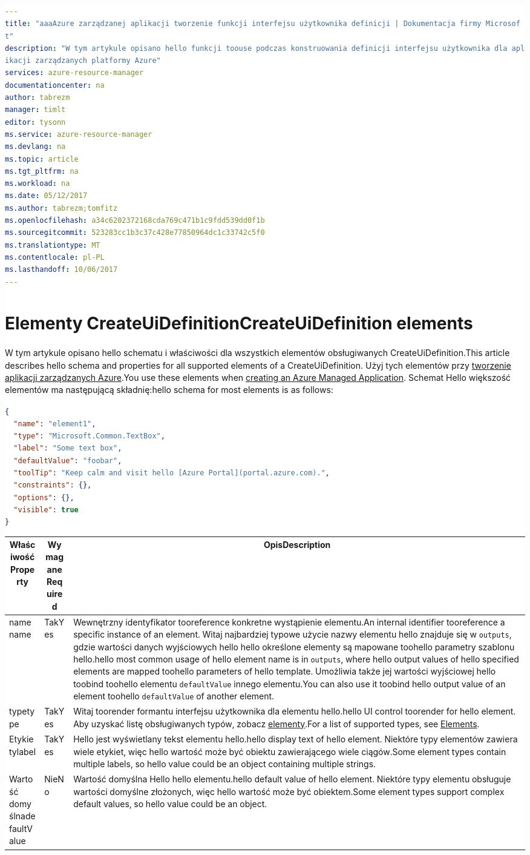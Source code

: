 ```yaml
---
title: "aaaAzure zarządzanej aplikacji tworzenie funkcji interfejsu użytkownika definicji | Dokumentacja firmy Microsoft"
description: "W tym artykule opisano hello funkcji toouse podczas konstruowania definicji interfejsu użytkownika dla aplikacji zarządzanych platformy Azure"
services: azure-resource-manager
documentationcenter: na
author: tabrezm
manager: timlt
editor: tysonn
ms.service: azure-resource-manager
ms.devlang: na
ms.topic: article
ms.tgt_pltfrm: na
ms.workload: na
ms.date: 05/12/2017
ms.author: tabrezm;tomfitz
ms.openlocfilehash: a34c6202372168cda769c471b1c9fdd539dd0f1b
ms.sourcegitcommit: 523283cc1b3c37c428e77850964dc1c33742c5f0
ms.translationtype: MT
ms.contentlocale: pl-PL
ms.lasthandoff: 10/06/2017
---
```

# <a name="createuidefinition-elements"></a><span data-ttu-id="9a85c-103">Elementy CreateUiDefinition</span><span class="sxs-lookup"><span data-stu-id="9a85c-103">CreateUiDefinition elements</span></span>
<span data-ttu-id="9a85c-104">W tym artykule opisano hello schematu i właściwości dla wszystkich elementów obsługiwanych CreateUiDefinition.</span><span class="sxs-lookup"><span data-stu-id="9a85c-104">This article describes hello schema and properties for all supported elements of a CreateUiDefinition.</span></span> <span data-ttu-id="9a85c-105">Użyj tych elementów przy [tworzenie aplikacji zarządzanych Azure](managed-application-publishing.md).</span><span class="sxs-lookup"><span data-stu-id="9a85c-105">You use these elements when [creating an Azure Managed Application](managed-application-publishing.md).</span></span> <span data-ttu-id="9a85c-106">Schemat Hello większość elementów ma następującą składnię:</span><span class="sxs-lookup"><span data-stu-id="9a85c-106">hello schema for most elements is as follows:</span></span>

```json
{
  "name": "element1",
  "type": "Microsoft.Common.TextBox",
  "label": "Some text box",
  "defaultValue": "foobar",
  "toolTip": "Keep calm and visit hello [Azure Portal](portal.azure.com).",
  "constraints": {},
  "options": {},
  "visible": true
}
```
| <span data-ttu-id="9a85c-107">Właściwość</span><span class="sxs-lookup"><span data-stu-id="9a85c-107">Property</span></span> | <span data-ttu-id="9a85c-108">Wymagane</span><span class="sxs-lookup"><span data-stu-id="9a85c-108">Required</span></span> | <span data-ttu-id="9a85c-109">Opis</span><span class="sxs-lookup"><span data-stu-id="9a85c-109">Description</span></span> |
| -------- | -------- | ----------- |
| <span data-ttu-id="9a85c-110">name</span><span class="sxs-lookup"><span data-stu-id="9a85c-110">name</span></span> | <span data-ttu-id="9a85c-111">Tak</span><span class="sxs-lookup"><span data-stu-id="9a85c-111">Yes</span></span> | <span data-ttu-id="9a85c-112">Wewnętrzny identyfikator tooreference konkretne wystąpienie elementu.</span><span class="sxs-lookup"><span data-stu-id="9a85c-112">An internal identifier tooreference a specific instance of an element.</span></span> <span data-ttu-id="9a85c-113">Witaj najbardziej typowe użycie nazwy elementu hello znajduje się w `outputs`, gdzie wartości danych wyjściowych hello hello określone elementy są mapowane toohello parametry szablonu hello.</span><span class="sxs-lookup"><span data-stu-id="9a85c-113">hello most common usage of hello element name is in `outputs`, where hello output values of hello specified elements are mapped toohello parameters of hello template.</span></span> <span data-ttu-id="9a85c-114">Umożliwia także jej wartości wyjściowej hello toobind toohello elementu `defaultValue` innego elementu.</span><span class="sxs-lookup"><span data-stu-id="9a85c-114">You can also use it toobind hello output value of an element toohello `defaultValue` of another element.</span></span> |
| <span data-ttu-id="9a85c-115">type</span><span class="sxs-lookup"><span data-stu-id="9a85c-115">type</span></span> | <span data-ttu-id="9a85c-116">Tak</span><span class="sxs-lookup"><span data-stu-id="9a85c-116">Yes</span></span> | <span data-ttu-id="9a85c-117">Witaj toorender formantu interfejsu użytkownika dla elementu hello.</span><span class="sxs-lookup"><span data-stu-id="9a85c-117">hello UI control toorender for hello element.</span></span> <span data-ttu-id="9a85c-118">Aby uzyskać listę obsługiwanych typów, zobacz [elementy](#elements).</span><span class="sxs-lookup"><span data-stu-id="9a85c-118">For a list of supported types, see [Elements](#elements).</span></span> |
| <span data-ttu-id="9a85c-119">Etykiety</span><span class="sxs-lookup"><span data-stu-id="9a85c-119">label</span></span> | <span data-ttu-id="9a85c-120">Tak</span><span class="sxs-lookup"><span data-stu-id="9a85c-120">Yes</span></span> | <span data-ttu-id="9a85c-121">Hello jest wyświetlany tekst elementu hello.</span><span class="sxs-lookup"><span data-stu-id="9a85c-121">hello display text of hello element.</span></span> <span data-ttu-id="9a85c-122">Niektóre typy elementów zawiera wiele etykiet, więc hello wartość może być obiektu zawierającego wiele ciągów.</span><span class="sxs-lookup"><span data-stu-id="9a85c-122">Some element types contain multiple labels, so hello value could be an object containing multiple strings.</span></span> |
| <span data-ttu-id="9a85c-123">Wartość domyślna</span><span class="sxs-lookup"><span data-stu-id="9a85c-123">defaultValue</span></span> | <span data-ttu-id="9a85c-124">Nie</span><span class="sxs-lookup"><span data-stu-id="9a85c-124">No</span></span> | <span data-ttu-id="9a85c-125">Wartość domyślna Hello hello elementu.</span><span class="sxs-lookup"><span data-stu-id="9a85c-125">hello default value of hello element.</span></span> <span data-ttu-id="9a85c-126">Niektóre typy elementu obsługuje wartości domyślne złożonych, więc hello wartość może być obiektem.</span><span class="sxs-lookup"><span data-stu-id="9a85c-126">Some element types support complex default values, so hello value could be an object.</span></span> |